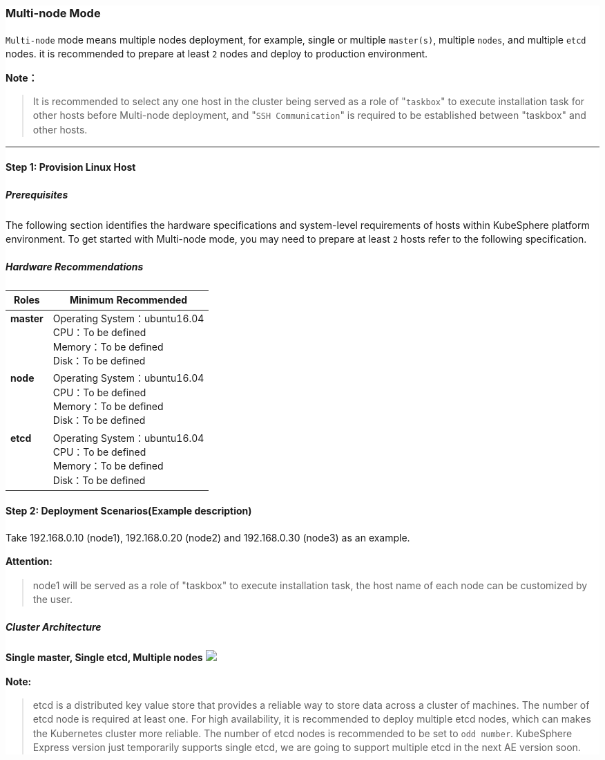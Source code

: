###  Multi-node Mode

`Multi-node` mode means multiple nodes deployment, for example, single or multiple `master(s)`, multiple `nodes`, and multiple  `etcd` nodes. it is recommended to prepare at least `2` nodes and deploy to production environment.

**Note：**  <br/>


> It is recommended to select any one host in the cluster being served as a role of "`taskbox`" to execute installation task for other hosts before Multi-node deployment, and "`SSH Communication`" is required to be established between "taskbox" and other hosts.



****


#### Step 1: Provision Linux Host

##### Prerequisites

The following section identifies the hardware specifications and system-level requirements of hosts within KubeSphere platform environment. To get started with Multi-node mode, you may need to prepare at least `2` hosts refer to the following specification.

##### Hardware Recommendations

| **Roles** | **Minimum Recommended** |
| --- | --- |
| **master** | Operating System：ubuntu16.04<br/>CPU：To be defined<br/>Memory：To be defined<br/>Disk：To be defined |
| **node** | Operating System：ubuntu16.04<br/>CPU：To be defined<br/>Memory：To be defined<br/>Disk：To be defined |
| **etcd** | Operating System：ubuntu16.04<br/>CPU：To be defined<br/>Memory：To be defined<br/>Disk：To be defined |



####  Step 2: Deployment Scenarios(Example description)

Take 192.168.0.10 (node1), 192.168.0.20 (node2) and 192.168.0.30 (node3) as an example.


**Attention: <br/>**
> node1 will be served as a role of "taskbox" to execute installation task, the host name of each node can be customized by the user.

##### Cluster Architecture

**Single master, Single etcd, Multiple nodes**
![](../images/pic04_en.png)



**Note:**  <br/>

> etcd is a distributed key value store that provides a reliable way to store data across a cluster of machines. The number of etcd node is required at least one. For high availability, it is recommended to deploy multiple etcd nodes, which can makes the Kubernetes cluster more reliable. The number of etcd nodes is recommended to be set to `odd number`. KubeSphere Express version just temporarily supports single etcd, we are going to support multiple etcd in the next AE version soon.
